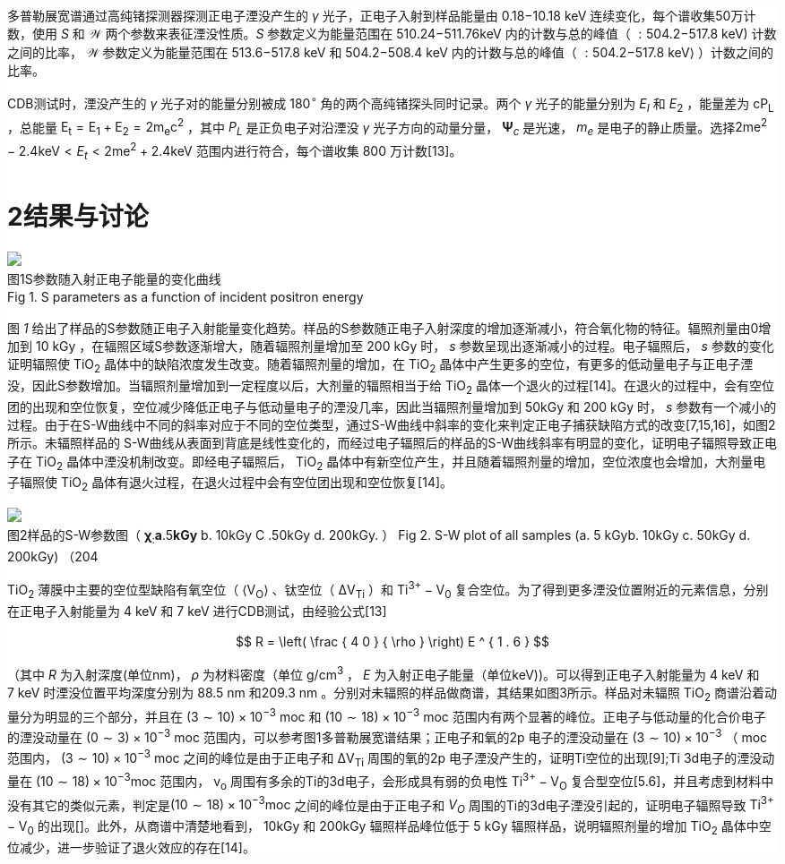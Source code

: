 多普勒展宽谱通过高纯锗探测器探测正电子湮没产生的 $\gamma$ 光子，正电子入射到样品能量由 $0 . 1 8 \mathrm { - } 1 0 . 1 8 ~ \mathrm { k e V }$ 连续变化，每个谱收集50万计数，使用 $S$ 和 $\boldsymbol { \mathcal { W } }$ 两个参数来表征湮没性质。$S$ 参数定义为能量范围在 $5 1 0 . 2 4 \mathrm { - } 5 1 1 . 7 6 \mathrm { k e V }$ 内的计数与总的峰值（ $: 5 0 4 . 2 \mathrm { - } 5 1 7 . 8 \mathrm { ~ k e V } )$ 计数之间的比率， $\boldsymbol { \mathcal { W } }$ 参数定义为能量范围在 $5 1 3 . 6 \mathrm { - } 5 1 7 . 8 \mathrm { ~ k e V }$ 和 $5 0 4 . 2 \mathrm { - } 5 0 8 . 4 \mathrm { ~ k e V }$ 内的计数与总的峰值（ $: 5 0 4 . 2 \mathrm { - } 5 1 7 . 8 \mathrm { ~ k e V } \rangle$ ）计数之间的比率。

CDB测试时，湮没产生的 $\gamma$ 光子对的能量分别被成 $1 8 0 ^ { \circ }$ 角的两个高纯锗探头同时记录。两个 $\gamma$ 光子的能量分别为 $E _ { I }$ 和 $E _ { 2 }$ ，能量差为 $\mathrm { c P _ { L } }$ ，总能量 $\mathrm { E } _ { \mathrm { t } } { = } \mathrm { E } _ { 1 } { + } \mathrm { E } _ { 2 } { = } 2 \mathrm { m } _ { \mathrm { e } } \mathrm { c } ^ { 2 }$ ，其中 $P _ { L }$ 是正负电子对沿湮没 $\gamma$ 光子方向的动量分量， $\mathbf { \Psi } _ { c }$ 是光速， $m _ { e }$ 是电子的静止质量。选择$2 \mathrm { m } \mathrm { e } ^ { 2 } { - } 2 . 4 \mathrm { k e V } { < } E _ { t } { < } 2 \mathrm { m } \mathrm { e } ^ { 2 } { + } 2 . 4 \mathrm { k e V }$ 范围内进行符合，每个谱收集 800 万计数[13]。

# 2结果与讨论

![](images/4a5b3f1cfb2565706f2d6da3e9b62640cf597646c0ed78c510cd526ff3117972.jpg)  
图1S参数随入射正电子能量的变化曲线  
Fig 1. S parameters as a function of incident positron energy

图 $\boldsymbol { { \mathit { 1 } } }$ 给出了样品的S参数随正电子入射能量变化趋势。样品的S参数随正电子入射深度的增加逐渐减小，符合氧化物的特征。辐照剂量由0增加到 $1 0 ~ \mathrm { k G y }$ ，在辐照区域S参数逐渐增大，随着辐照剂量增加至 $2 0 0 ~ \mathrm { k G y }$ 时， $s$ 参数呈现出逐渐减小的过程。电子辐照后， $s$ 参数的变化证明辐照使 $\mathrm { T i O } _ { 2 }$ 晶体中的缺陷浓度发生改变。随着辐照剂量的增加，在 $\mathrm { T i O } _ { 2 }$ 晶体中产生更多的空位，有更多的低动量电子与正电子湮没，因此S参数增加。当辐照剂量增加到一定程度以后，大剂量的辐照相当于给 $\mathrm { T i O } _ { 2 }$ 晶体一个退火的过程[14]。在退火的过程中，会有空位团的出现和空位恢复，空位减少降低正电子与低动量电子的湮没几率，因此当辐照剂量增加到 $5 0 \mathrm { k G y }$ 和 $2 0 0 ~ \mathrm { k G y }$ 时， $s$ 参数有一个减小的过程。由于在S-W曲线中不同的斜率对应于不同的空位类型，通过S-W曲线中斜率的变化来判定正电子捕获缺陷方式的改变[7,15,16]，如图2所示。未辐照样品的 S-W曲线从表面到背底是线性变化的，而经过电子辐照后的样品的S-W曲线斜率有明显的变化，证明电子辐照导致正电子在 $\mathrm { T i O } _ { 2 }$ 晶体中湮没机制改变。即经电子辐照后， $\mathrm { T i O } _ { 2 }$ 晶体中有新空位产生，并且随着辐照剂量的增加，空位浓度也会增加，大剂量电子辐照使 $\mathrm { T i O } _ { 2 }$ 晶体有退火过程，在退火过程中会有空位团出现和空位恢复[14]。

![](images/544bc19f6ed73097a459331a19c7878bc2e40a2f93130af419501d477ac66918.jpg)  
图2样品的S-W参数图（ $\mathbf { \chi } _ { \mathrm { : } } \mathbf { a } . 5 \mathbf { k G y }$ b. $1 0 \mathrm { k G y }$ C $. 5 0 \mathrm { k G y }$ d. $2 0 0 \mathrm { k G y } .$ ） Fig 2. S-W plot of all samples (a. 5 kGyb. $1 0 \mathrm { k G y }$ c. $5 0 \mathrm { k G y }$ d. $2 0 0 \mathrm { k G y } )$ （204

$\mathrm { T i O } _ { 2 }$ 薄膜中主要的空位型缺陷有氧空位（ $\mathrm { \langle V _ { O } \rangle }$ 、钛空位（ $\mathrm { \Delta V _ { T i } }$ ）和 $\mathrm { T i ^ { 3 + } { - } V _ { 0 } }$ 复合空位。为了得到更多湮没位置附近的元素信息，分别在正电子入射能量为 $4  { \mathrm { \ k e V } }$ 和 $7  { \mathrm { \ k e V } }$ 进行CDB测试，由经验公式[13]

$$
R = \left( \frac { 4 0 } { \rho } \right) E ^ { 1 . 6 }
$$

（其中 $R$ 为入射深度(单位nm)， $\rho$ 为材料密度（单位 $\mathrm { g / c m ^ { 3 } }$ ， $E$ 为入射正电子能量（单位keV))。可以得到正电子入射能量为 $4  { \mathrm { \ k e V } }$ 和 $7  { \mathrm { \ k e V } }$ 时湮没位置平均深度分别为 $8 8 . 5 \ \mathrm { n m }$ 和$2 0 9 . 3 \ \mathrm { n m }$ 。分别对未辐照的样品做商谱，其结果如图3所示。样品对未辐照 $\mathrm { T i O } _ { 2 }$ 商谱沿着动量分为明显的三个部分，并且在 $( 3 { \sim } 1 0 ) { \times } 1 0 ^ { - 3 } \ \mathrm { m o c }$ 和 $( 1 0 { \sim } 1 8 ) { \times } 1 0 ^ { - 3 } ~ \mathrm { m o c }$ 范围内有两个显著的峰位。正电子与低动量的化合价电子的湮没动量在 $( 0 { \sim } 3 ) { \times } 1 0 ^ { - 3 } ~ \mathrm { m o c }$ 范围内，可以参考图1多普勒展宽谱结果；正电子和氧的2p 电子的湮没动量在 $( 3 { \sim } 1 0 ) { \times } 1 0 ^ { - 3 }$ （ $\mathrm { m o c }$ 范围内， $( 3 { \sim } 1 0 ) { \times } 1 0 ^ { - 3 }$ moc 之间的峰位是由于正电子和 $\mathrm { \Delta V _ { T i } }$ 周围的氧的2p 电子湮没产生的，证明Ti空位的出现[9];Ti 3d电子的湮没动量在 $( 1 0 { \sim } 1 8 ) { \times } 1 0 ^ { - 3 } \mathrm { m o c }$ 范围内， $\mathrm { v _ { o } }$ 周围有多余的Ti的3d电子，会形成具有弱的负电性 $\mathrm { T i ^ { 3 + } { - } V _ { O } }$ 复合型空位[5.6]，并且考虑到材料中没有其它的类似元素，判定是$( 1 0 { \sim } 1 8 ) { \times } 1 0 ^ { - 3 } \mathrm { m o c }$ 之间的峰位是由于正电子和 $V _ { O }$ 周围的Ti的3d电子湮没引起的，证明电子辐照导致 $\mathrm { T i ^ { 3 + } { - } V _ { 0 } }$ 的出现[]。此外，从商谱中清楚地看到， $1 0 \mathrm { k G y }$ 和 $2 0 0 \mathrm { k G y }$ 辐照样品峰位低于 $5 ~ \mathrm { k G y }$ 辐照样品，说明辐照剂量的增加 $\mathrm { T i O } _ { 2 }$ 晶体中空位减少，进一步验证了退火效应的存在[14]。
